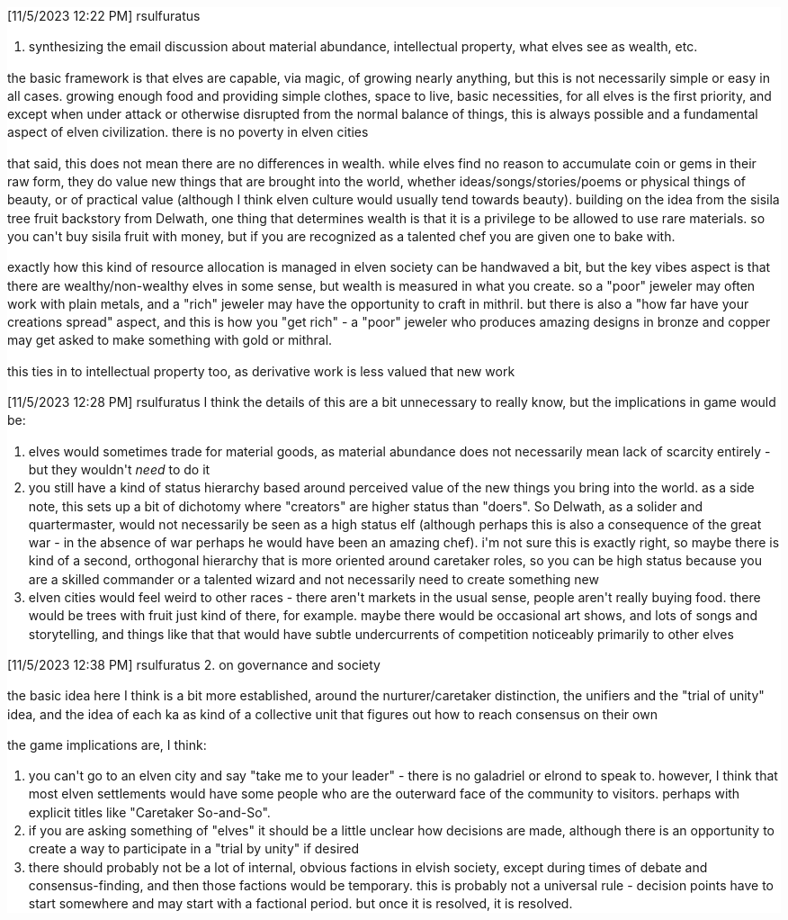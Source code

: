 
[11/5/2023 12:22 PM] rsulfuratus
1. synthesizing the email discussion about material abundance, intellectual property, what elves see as wealth, etc. 

the basic framework is that elves are capable, via magic, of growing nearly anything, but this is not necessarily simple or easy in all cases. growing enough food and providing simple clothes, space to live, basic necessities, for all elves is the first priority, and except when under attack or otherwise disrupted from the normal balance of things, this is always possible and a fundamental aspect of elven civilization. there is no poverty in elven cities

that said, this does not mean there are no differences in wealth. while elves find no reason to accumulate coin or gems in their raw form, they do value new things that are brought into the world, whether ideas/songs/stories/poems or physical things of beauty, or of practical value (although I think elven culture would usually tend towards beauty). building on the idea from the sisila tree fruit backstory from Delwath, one thing that determines wealth is that it is a privilege to be allowed to use rare materials. so you can't buy sisila fruit with money, but if you are recognized as a talented chef you are given one to bake with. 

exactly how this kind of resource allocation is managed in elven society can be handwaved a bit, but the key vibes aspect is that there are wealthy/non-wealthy elves in some sense, but wealth is measured in what you create. so a "poor" jeweler may often work with plain metals, and a "rich" jeweler may have the opportunity to craft in mithril. but there is also a "how far have your creations spread" aspect, and this is how you "get rich" - a "poor" jeweler who produces amazing designs in bronze and copper may get asked to make something with gold or mithral. 

this ties in to intellectual property too, as derivative work is less valued that new work


[11/5/2023 12:28 PM] rsulfuratus
I think the details of this are a bit unnecessary to really know, but the implications in game would be:
1. elves would sometimes trade for material goods, as material abundance does not necessarily mean lack of scarcity entirely - but they wouldn't *need* to do it
2. you still have a kind of status hierarchy based around perceived value of the new things you bring into the world. as a side note, this sets up a bit of dichotomy where "creators" are higher status than "doers". So Delwath, as a solider and quartermaster, would not necessarily be seen as a high status elf (although perhaps this is also a consequence of the great war - in the absence of war perhaps he would have been an amazing chef). i'm not sure this is exactly right, so maybe there is kind of a second, orthogonal hierarchy that is more oriented around caretaker roles, so you can be high status because you are a skilled commander or a talented wizard and not necessarily need to create something new
3. elven cities would feel weird to other races - there aren't markets in the usual sense, people aren't really buying food. there would be trees with fruit just kind of there, for example. maybe there would be occasional art shows, and lots of songs and storytelling, and things like that that would have subtle undercurrents of competition noticeably primarily to other elves


[11/5/2023 12:38 PM] rsulfuratus
2. on governance and society

the basic idea here I think is a bit more established, around the nurturer/caretaker distinction, the unifiers and the "trial of unity" idea, and the idea of each ka as kind of a collective unit that figures out how to reach consensus on their own

the game implications are, I think:
1. you can't go to an elven city and say "take me to your leader" - there is no galadriel or elrond to speak to. however, I think that most elven settlements would have some people who are the outerward face of the community to visitors. perhaps with explicit titles like "Caretaker So-and-So". 
2. if you are asking something of "elves" it should be a little unclear how decisions are made, although there is an opportunity to create a way to participate in a "trial by unity" if desired
3. there should probably not be a lot of internal, obvious factions in elvish society, except during times of debate and consensus-finding, and then those factions would be temporary. this is probably not a universal rule - decision points have to start somewhere and may start with a factional period. but once it is resolved, it is resolved.
